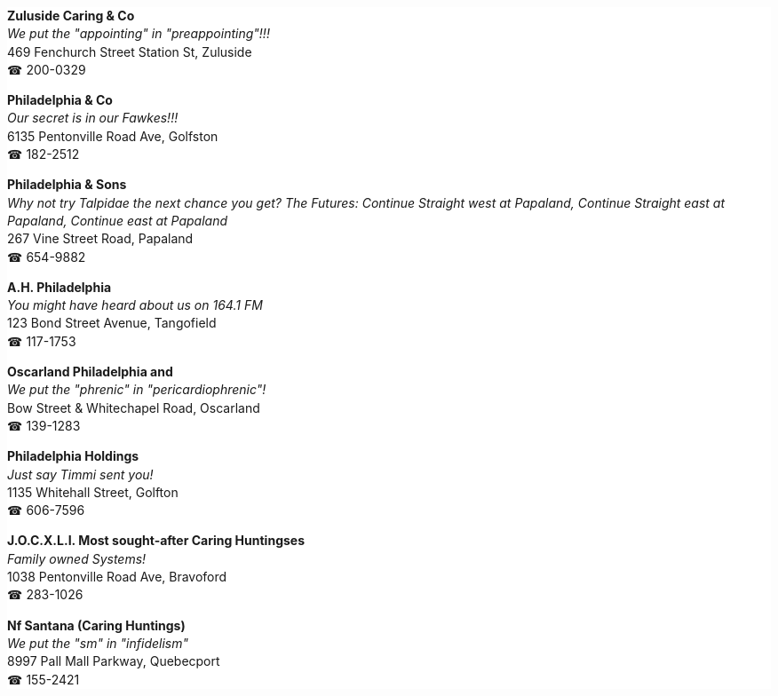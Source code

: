 **Zuluside Caring & Co**  
_We put the "appointing" in "preappointing"!!!_  
469 Fenchurch Street Station St, Zuluside  
☎ 200-0329

**Philadelphia & Co**  
_Our secret is in our Fawkes!!!_  
6135 Pentonville Road Ave, Golfston  
☎ 182-2512

**Philadelphia & Sons**  
_Why not try Talpidae the next chance you get? 
The Futures: Continue Straight west at Papaland, Continue Straight east at Papaland, Continue east at Papaland_  
267 Vine Street Road, Papaland  
☎ 654-9882

**A.H. Philadelphia**  
_You might have heard about us on 164.1 FM_  
123 Bond Street Avenue, Tangofield  
☎ 117-1753

**Oscarland Philadelphia and**  
_We put the "phrenic" in "pericardiophrenic"!_  
Bow Street & Whitechapel Road, Oscarland  
☎ 139-1283

**Philadelphia Holdings**  
_Just say Timmi sent you!_  
1135 Whitehall Street, Golfton  
☎ 606-7596

**J.O.C.X.L.I. Most sought-after Caring Huntingses**  
_Family owned Systems!_  
1038 Pentonville Road Ave, Bravoford  
☎ 283-1026

**Nf Santana (Caring Huntings)**  
_We put the "sm" in "infidelism"_  
8997 Pall Mall Parkway, Quebecport  
☎ 155-2421

